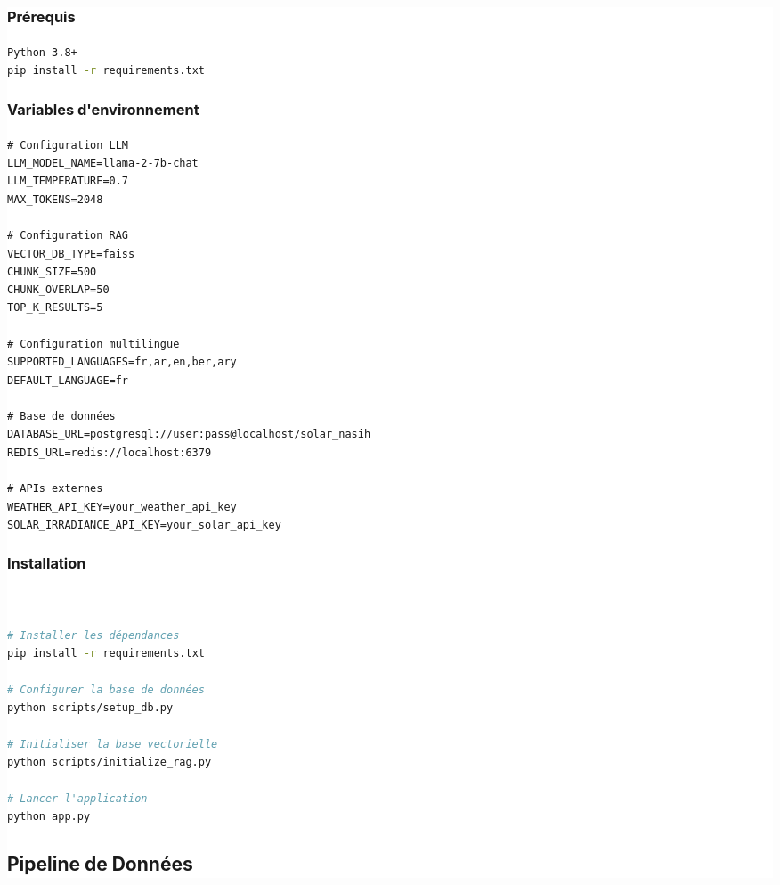 ### Prérequis
```bash
Python 3.8+
pip install -r requirements.txt
```

### Variables d'environnement
```env
# Configuration LLM
LLM_MODEL_NAME=llama-2-7b-chat
LLM_TEMPERATURE=0.7
MAX_TOKENS=2048

# Configuration RAG
VECTOR_DB_TYPE=faiss
CHUNK_SIZE=500
CHUNK_OVERLAP=50
TOP_K_RESULTS=5

# Configuration multilingue
SUPPORTED_LANGUAGES=fr,ar,en,ber,ary
DEFAULT_LANGUAGE=fr

# Base de données
DATABASE_URL=postgresql://user:pass@localhost/solar_nasih
REDIS_URL=redis://localhost:6379

# APIs externes
WEATHER_API_KEY=your_weather_api_key
SOLAR_IRRADIANCE_API_KEY=your_solar_api_key
```

### Installation
```bash


# Installer les dépendances
pip install -r requirements.txt

# Configurer la base de données
python scripts/setup_db.py

# Initialiser la base vectorielle
python scripts/initialize_rag.py

# Lancer l'application
python app.py
```

##  Pipeline de Données
